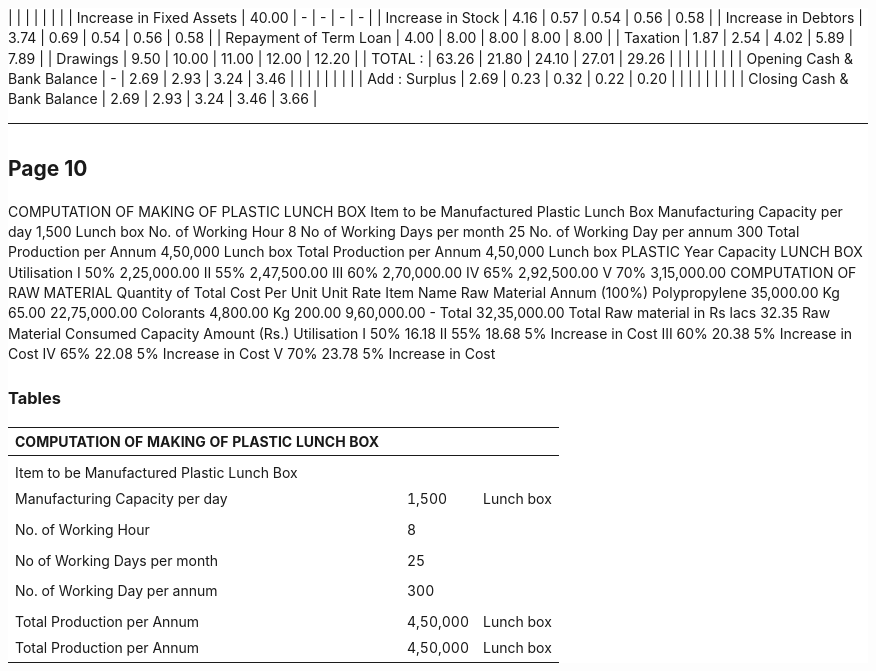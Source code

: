 |  |  |  |  |  |  |
| Increase in Fixed Assets | 40.00 | - | - | - | - |
| Increase in Stock | 4.16 | 0.57 | 0.54 | 0.56 | 0.58 |
| Increase in Debtors | 3.74 | 0.69 | 0.54 | 0.56 | 0.58 |
| Repayment of Term Loan | 4.00 | 8.00 | 8.00 | 8.00 | 8.00 |
| Taxation | 1.87 | 2.54 | 4.02 | 5.89 | 7.89 |
| Drawings | 9.50 | 10.00 | 11.00 | 12.00 | 12.20 |
| TOTAL : | 63.26 | 21.80 | 24.10 | 27.01 | 29.26 |
|  |  |  |  |  |  |
| Opening Cash & Bank Balance | - | 2.69 | 2.93 | 3.24 | 3.46 |
|  |  |  |  |  |  |
| Add : Surplus | 2.69 | 0.23 | 0.32 | 0.22 | 0.20 |
|  |  |  |  |  |  |
| Closing Cash & Bank Balance | 2.69 | 2.93 | 3.24 | 3.46 | 3.66 |

---

## Page 10

COMPUTATION OF MAKING OF PLASTIC LUNCH BOX Item to be Manufactured Plastic Lunch Box Manufacturing Capacity per day 1,500 Lunch box No. of Working Hour 8 No of Working Days per month 25 No. of Working Day per annum 300 Total Production per Annum 4,50,000 Lunch box Total Production per Annum 4,50,000 Lunch box PLASTIC Year Capacity LUNCH BOX Utilisation I 50% 2,25,000.00 II 55% 2,47,500.00 III 60% 2,70,000.00 IV 65% 2,92,500.00 V 70% 3,15,000.00 COMPUTATION OF RAW MATERIAL Quantity of Total Cost Per Unit Unit Rate Item Name Raw Material Annum (100%) Polypropylene 35,000.00 Kg 65.00 22,75,000.00 Colorants 4,800.00 Kg 200.00 9,60,000.00 - Total 32,35,000.00 Total Raw material in Rs lacs 32.35 Raw Material Consumed Capacity Amount (Rs.) Utilisation I 50% 16.18 II 55% 18.68 5% Increase in Cost III 60% 20.38 5% Increase in Cost IV 65% 22.08 5% Increase in Cost V 70% 23.78 5% Increase in Cost

### Tables

| COMPUTATION OF MAKING OF PLASTIC LUNCH BOX |  |  |  |
|---|---|---|---|
|  |  |  |  |
| Item to be Manufactured Plastic Lunch Box |  |  |  |
| Manufacturing Capacity per day |  | 1,500 | Lunch box |
|  |  |  |  |
| No. of Working Hour |  | 8 |  |
|  |  |  |  |
| No of Working Days per month |  | 25 |  |
|  |  |  |  |
| No. of Working Day per annum |  | 300 |  |
|  |  |  |  |
| Total Production per Annum |  | 4,50,000 | Lunch box |
| Total Production per Annum |  | 4,50,000 | Lunch box |